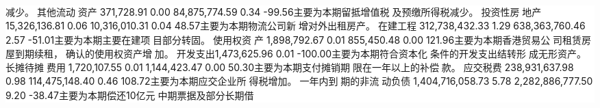减少。
其他流动
资产
371,728.91
0.00
84,875,774.59
0.34
-99.56主要为本期留抵增值税
及预缴所得税减少。
投资性房
地产
15,326,136.81
0.06
10,316,010.31
0.04
48.57主要为本期物流公司新
增对外出租房产。
在建工程
312,738,432.33
1.29
638,363,760.46
2.57
-51.01主要为本期主要在建项
目部分转固。
使用权资
产
1,898,792.67
0.01
855,450.48
0.00
121.96主要为本期香港贸易公
司租赁房屋到期续租，
确认的使用权资产增
加。
开发支出1,473,625.96
0.01
-100.00主要为本期符合资本化
条件的开发支出结转形
成无形资产。
长摊待摊
费用
1,720,107.55
0.01
1,144,423.47
0.00
50.30主要为本期支付摊销期
限在一年以上的补偿
款。
应交税费
238,931,637.98
0.98
114,475,148.40
0.46
108.72主要为本期应交企业所
得税增加。
一年内到
期的非流
动负债
1,404,716,058.73
5.78
2,282,886,777.50
9.20
-38.47主要为本期偿还10亿元
中期票据及部分长期借